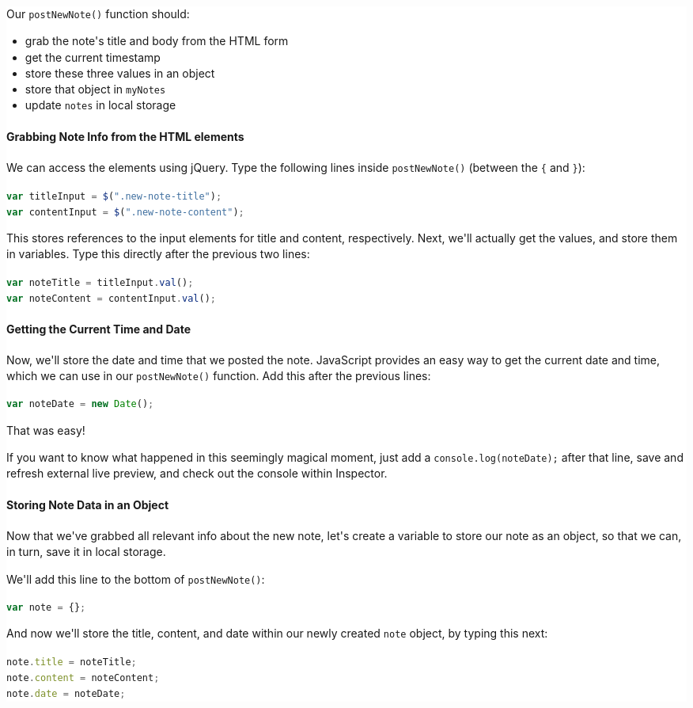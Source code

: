 Our `postNewNote()` function should:

- grab the note's title and body from the HTML form
- get the current timestamp
- store these three values in an object
- store that object in `myNotes`
- update `notes` in local storage

#### Grabbing Note Info from the HTML elements

We can access the elements using jQuery. Type the following lines inside `postNewNote()` (between the `{` and `}`):

```js
var titleInput = $(".new-note-title");
var contentInput = $(".new-note-content");
```

This stores references to the input elements for title and content, respectively. Next, we'll actually get the values, and store them in variables. Type this directly after the previous two lines:

```js
var noteTitle = titleInput.val();
var noteContent = contentInput.val();
```

#### Getting the Current Time and Date

Now, we'll store the date and time that we posted the note. JavaScript provides an easy way to get the current date and time, which we can use in our `postNewNote()` function. Add this after the previous lines:

```js
var noteDate = new Date();
```

That was easy!

If you want to know what happened in this seemingly magical moment, just add a `console.log(noteDate);` after that line, save and refresh external live preview, and check out the console within Inspector.

#### Storing Note Data in an Object

Now that we've grabbed all relevant info about the new note, let's create a variable to store our note as an object, so that we can, in turn, save it in local storage.

We'll add this line to the bottom of `postNewNote()`:

```js
var note = {};
```

And now we'll store the title, content, and date within our newly created `note` object, by typing this next:

```js
note.title = noteTitle;
note.content = noteContent;
note.date = noteDate;
```
